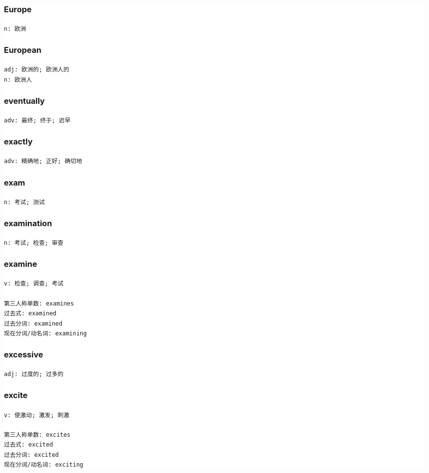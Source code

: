### Europe
```tip:c@summary-box
n: 欧洲
```

### European
```tip:c@summary-box
adj: 欧洲的; 欧洲人的
n: 欧洲人
```

### eventually
```tip:c@summary-box
adv: 最终; 终于; 迟早
```

### exactly
```tip:c@summary-box
adv: 精确地; 正好; 确切地
```

### exam
```tip:c@summary-box
n: 考试; 测试
```

### examination
```tip:c@summary-box
n: 考试; 检查; 审查
```

### examine
```tip:c@summary-box
v: 检查; 调查; 考试  

第三人称单数: examines  
过去式: examined  
过去分词: examined  
现在分词/动名词: examining
```

### excessive
```tip:c@summary-box
adj: 过度的; 过多的
```

### excite
```tip:c@summary-box
v: 使激动; 激发; 刺激  

第三人称单数: excites  
过去式: excited  
过去分词: excited  
现在分词/动名词: exciting
```
